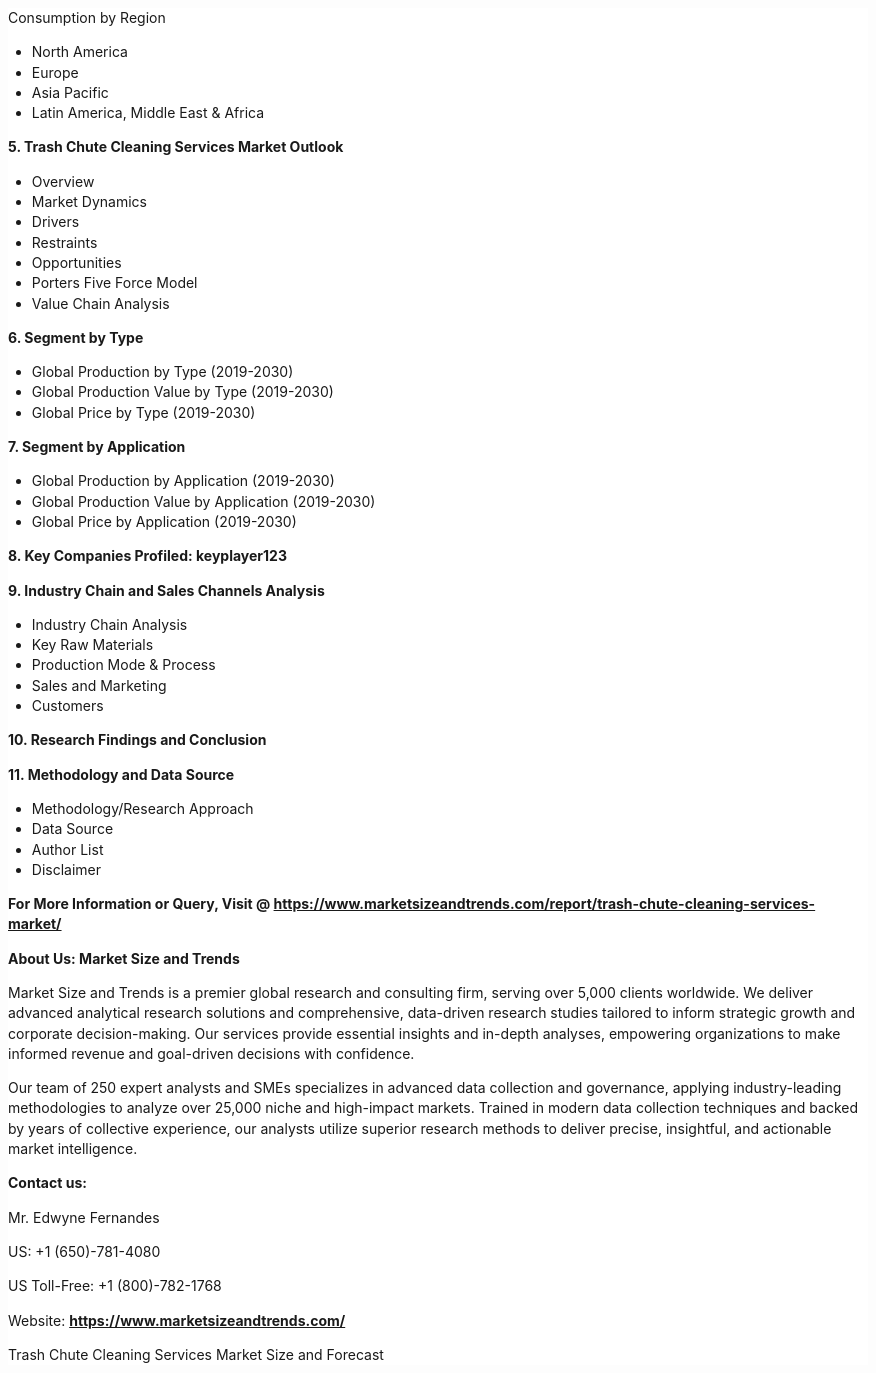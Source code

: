 Consumption by Region</strong></p><ul><li>North America</li><li>Europe</li><li>Asia Pacific</li><li>Latin America, Middle East &amp; Africa</li></ul><p><strong>5. Trash Chute Cleaning Services Market Outlook</strong></p><ul><li>Overview</li><li>Market Dynamics</li><li>Drivers</li><li>Restraints</li><li>Opportunities</li><li>Porters Five Force Model</li><li>Value Chain Analysis&nbsp;</li></ul><p><strong>6. Segment by Type</strong></p><ul><li>Global Production by Type (2019-2030)</li><li>Global Production Value by Type (2019-2030)</li><li>Global Price by Type (2019-2030)</li></ul><p><strong>7. Segment by Application</strong></p><ul><li>Global Production by Application (2019-2030)</li><li>Global Production Value by Application (2019-2030)</li><li>Global Price by Application (2019-2030)</li></ul><p><strong>8. Key Companies Profiled: keyplayer123</strong></p><p><strong>9. Industry Chain and Sales Channels Analysis</strong></p><ul><li>Industry Chain Analysis</li><li>Key Raw Materials</li><li>Production Mode &amp; Process</li><li>Sales and Marketing</li><li>Customers</li></ul><p><strong>10. Research Findings and Conclusion</strong></p><p><strong>11. Methodology and Data Source</strong></p><ul><li>Methodology/Research Approach</li><li>Data Source</li><li>Author List</li><li>Disclaimer</li></ul></p><p><strong>For More Information or Query, Visit @ <a href="https://www.marketsizeandtrends.com/report/trash-chute-cleaning-services-market/">https://www.marketsizeandtrends.com/report/trash-chute-cleaning-services-market/</a></strong></p><p><strong>About Us: Market Size and Trends</strong></p><p>Market Size and Trends is a premier global research and consulting firm, serving over 5,000 clients worldwide. We deliver advanced analytical research solutions and comprehensive, data-driven research studies tailored to inform strategic growth and corporate decision-making. Our services provide essential insights and in-depth analyses, empowering organizations to make informed revenue and goal-driven decisions with confidence.</p><p>Our team of 250 expert analysts and SMEs specializes in advanced data collection and governance, applying industry-leading methodologies to analyze over 25,000 niche and high-impact markets. Trained in modern data collection techniques and backed by years of collective experience, our analysts utilize superior research methods to deliver precise, insightful, and actionable market intelligence.</p><p><strong>Contact us:</strong></p><p>Mr. Edwyne Fernandes</p><p>US: +1 (650)-781-4080</p><p>US Toll-Free: +1 (800)-782-1768</p><p>Website: <strong><a href="https://www.marketsizeandtrends.com/">https://www.marketsizeandtrends.com/</a></strong></p>
Trash Chute Cleaning Services Market Size and Forecast

